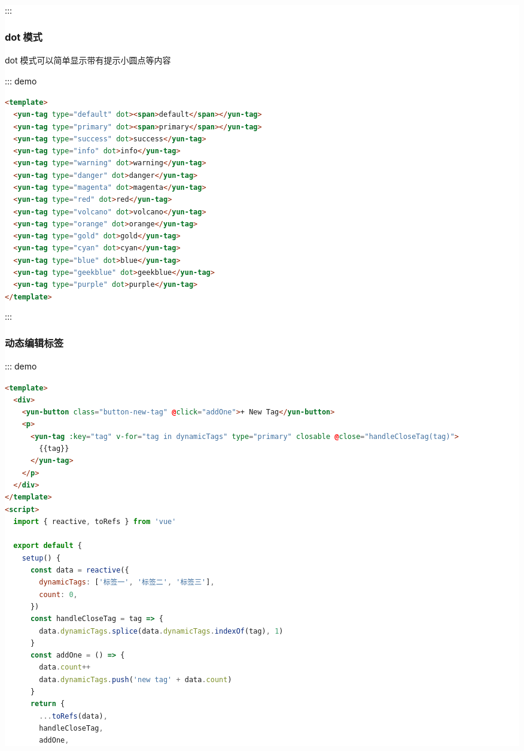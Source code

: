 :::

### dot 模式

dot 模式可以简单显示带有提示小圆点等内容

::: demo

```html
<template>
  <yun-tag type="default" dot><span>default</span></yun-tag>
  <yun-tag type="primary" dot><span>primary</span></yun-tag>
  <yun-tag type="success" dot>success</yun-tag>
  <yun-tag type="info" dot>info</yun-tag>
  <yun-tag type="warning" dot>warning</yun-tag>
  <yun-tag type="danger" dot>danger</yun-tag>
  <yun-tag type="magenta" dot>magenta</yun-tag>
  <yun-tag type="red" dot>red</yun-tag>
  <yun-tag type="volcano" dot>volcano</yun-tag>
  <yun-tag type="orange" dot>orange</yun-tag>
  <yun-tag type="gold" dot>gold</yun-tag>
  <yun-tag type="cyan" dot>cyan</yun-tag>
  <yun-tag type="blue" dot>blue</yun-tag>
  <yun-tag type="geekblue" dot>geekblue</yun-tag>
  <yun-tag type="purple" dot>purple</yun-tag>
</template>
```

:::

### 动态编辑标签

::: demo

```html
<template>
  <div>
    <yun-button class="button-new-tag" @click="addOne">+ New Tag</yun-button>
    <p>
      <yun-tag :key="tag" v-for="tag in dynamicTags" type="primary" closable @close="handleCloseTag(tag)">
        {{tag}}
      </yun-tag>
    </p>
  </div>
</template>
<script>
  import { reactive, toRefs } from 'vue'

  export default {
    setup() {
      const data = reactive({
        dynamicTags: ['标签一', '标签二', '标签三'],
        count: 0,
      })
      const handleCloseTag = tag => {
        data.dynamicTags.splice(data.dynamicTags.indexOf(tag), 1)
      }
      const addOne = () => {
        data.count++
        data.dynamicTags.push('new tag' + data.count)
      }
      return {
        ...toRefs(data),
        handleCloseTag,
        addOne,
```